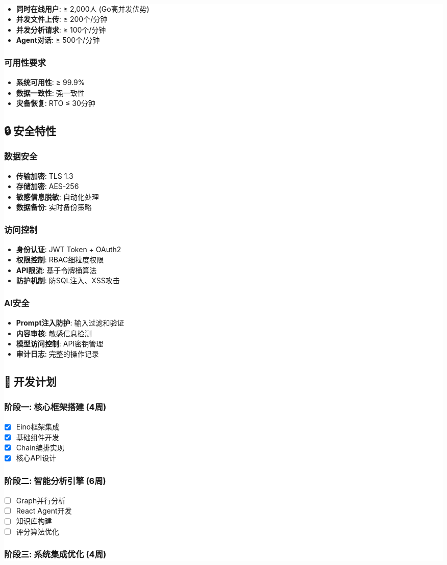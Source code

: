 - **同时在线用户**: ≥ 2,000人 (Go高并发优势)
- **并发文件上传**: ≥ 200个/分钟
- **并发分析请求**: ≥ 100个/分钟
- **Agent对话**: ≥ 500个/分钟

### 可用性要求

- **系统可用性**: ≥ 99.9%
- **数据一致性**: 强一致性
- **灾备恢复**: RTO ≤ 30分钟

## 🔒 安全特性

### 数据安全

- **传输加密**: TLS 1.3
- **存储加密**: AES-256
- **敏感信息脱敏**: 自动化处理
- **数据备份**: 实时备份策略

### 访问控制

- **身份认证**: JWT Token + OAuth2
- **权限控制**: RBAC细粒度权限
- **API限流**: 基于令牌桶算法
- **防护机制**: 防SQL注入、XSS攻击

### AI安全

- **Prompt注入防护**: 输入过滤和验证
- **内容审核**: 敏感信息检测
- **模型访问控制**: API密钥管理
- **审计日志**: 完整的操作记录

## 📅 开发计划

### 阶段一: 核心框架搭建 (4周)

- [X]  Eino框架集成
- [X]  基础组件开发
- [X]  Chain编排实现
- [X]  核心API设计

### 阶段二: 智能分析引擎 (6周)

- [ ]  Graph并行分析
- [ ]  React Agent开发
- [ ]  知识库构建
- [ ]  评分算法优化

### 阶段三: 系统集成优化 (4周)
